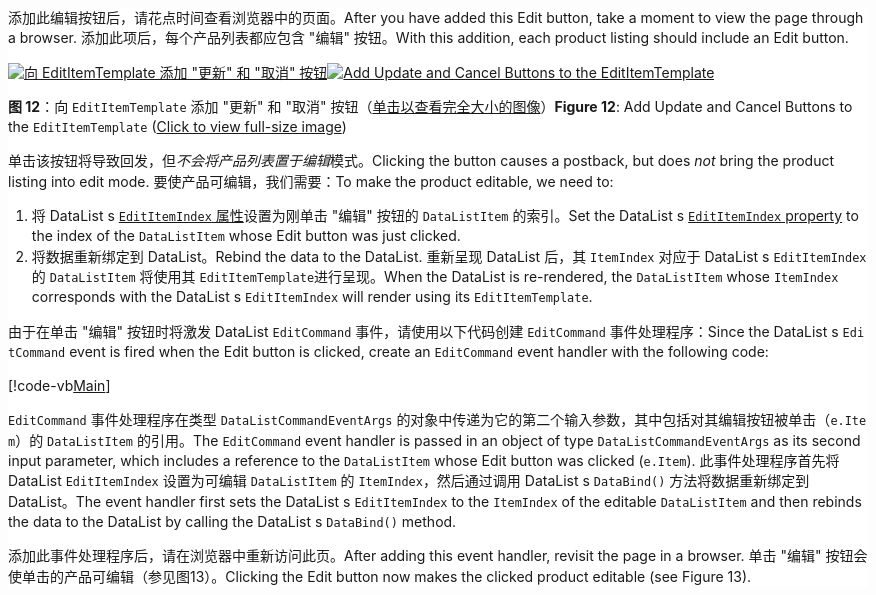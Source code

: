 <span data-ttu-id="b4a05-248">添加此编辑按钮后，请花点时间查看浏览器中的页面。</span><span class="sxs-lookup"><span data-stu-id="b4a05-248">After you have added this Edit button, take a moment to view the page through a browser.</span></span> <span data-ttu-id="b4a05-249">添加此项后，每个产品列表都应包含 "编辑" 按钮。</span><span class="sxs-lookup"><span data-stu-id="b4a05-249">With this addition, each product listing should include an Edit button.</span></span>

<span data-ttu-id="b4a05-250">[![向 EditItemTemplate 添加 "更新" 和 "取消" 按钮](an-overview-of-editing-and-deleting-data-in-the-datalist-vb/_static/image29.png)](an-overview-of-editing-and-deleting-data-in-the-datalist-vb/_static/image28.png)</span><span class="sxs-lookup"><span data-stu-id="b4a05-250">[![Add Update and Cancel Buttons to the EditItemTemplate](an-overview-of-editing-and-deleting-data-in-the-datalist-vb/_static/image29.png)](an-overview-of-editing-and-deleting-data-in-the-datalist-vb/_static/image28.png)</span></span>

<span data-ttu-id="b4a05-251">**图 12**：向 `EditItemTemplate` 添加 "更新" 和 "取消" 按钮（[单击以查看完全大小的图像](an-overview-of-editing-and-deleting-data-in-the-datalist-vb/_static/image30.png)）</span><span class="sxs-lookup"><span data-stu-id="b4a05-251">**Figure 12**: Add Update and Cancel Buttons to the `EditItemTemplate` ([Click to view full-size image](an-overview-of-editing-and-deleting-data-in-the-datalist-vb/_static/image30.png))</span></span>

<span data-ttu-id="b4a05-252">单击该按钮将导致回发，但*不会将产品列表置于编辑*模式。</span><span class="sxs-lookup"><span data-stu-id="b4a05-252">Clicking the button causes a postback, but does *not* bring the product listing into edit mode.</span></span> <span data-ttu-id="b4a05-253">要使产品可编辑，我们需要：</span><span class="sxs-lookup"><span data-stu-id="b4a05-253">To make the product editable, we need to:</span></span>

1. <span data-ttu-id="b4a05-254">将 DataList s [`EditItemIndex` 属性](https://msdn.microsoft.com/library/system.web.ui.webcontrols.datalist.edititemindex.aspx)设置为刚单击 "编辑" 按钮的 `DataListItem` 的索引。</span><span class="sxs-lookup"><span data-stu-id="b4a05-254">Set the DataList s [`EditItemIndex` property](https://msdn.microsoft.com/library/system.web.ui.webcontrols.datalist.edititemindex.aspx) to the index of the `DataListItem` whose Edit button was just clicked.</span></span>
2. <span data-ttu-id="b4a05-255">将数据重新绑定到 DataList。</span><span class="sxs-lookup"><span data-stu-id="b4a05-255">Rebind the data to the DataList.</span></span> <span data-ttu-id="b4a05-256">重新呈现 DataList 后，其 `ItemIndex` 对应于 DataList s `EditItemIndex` 的 `DataListItem` 将使用其 `EditItemTemplate`进行呈现。</span><span class="sxs-lookup"><span data-stu-id="b4a05-256">When the DataList is re-rendered, the `DataListItem` whose `ItemIndex` corresponds with the DataList s `EditItemIndex` will render using its `EditItemTemplate`.</span></span>

<span data-ttu-id="b4a05-257">由于在单击 "编辑" 按钮时将激发 DataList `EditCommand` 事件，请使用以下代码创建 `EditCommand` 事件处理程序：</span><span class="sxs-lookup"><span data-stu-id="b4a05-257">Since the DataList s `EditCommand` event is fired when the Edit button is clicked, create an `EditCommand` event handler with the following code:</span></span>

[!code-vb[Main](an-overview-of-editing-and-deleting-data-in-the-datalist-vb/samples/sample4.vb)]

<span data-ttu-id="b4a05-258">`EditCommand` 事件处理程序在类型 `DataListCommandEventArgs` 的对象中传递为它的第二个输入参数，其中包括对其编辑按钮被单击（`e.Item`）的 `DataListItem` 的引用。</span><span class="sxs-lookup"><span data-stu-id="b4a05-258">The `EditCommand` event handler is passed in an object of type `DataListCommandEventArgs` as its second input parameter, which includes a reference to the `DataListItem` whose Edit button was clicked (`e.Item`).</span></span> <span data-ttu-id="b4a05-259">此事件处理程序首先将 DataList `EditItemIndex` 设置为可编辑 `DataListItem` 的 `ItemIndex`，然后通过调用 DataList s `DataBind()` 方法将数据重新绑定到 DataList。</span><span class="sxs-lookup"><span data-stu-id="b4a05-259">The event handler first sets the DataList s `EditItemIndex` to the `ItemIndex` of the editable `DataListItem` and then rebinds the data to the DataList by calling the DataList s `DataBind()` method.</span></span>

<span data-ttu-id="b4a05-260">添加此事件处理程序后，请在浏览器中重新访问此页。</span><span class="sxs-lookup"><span data-stu-id="b4a05-260">After adding this event handler, revisit the page in a browser.</span></span> <span data-ttu-id="b4a05-261">单击 "编辑" 按钮会使单击的产品可编辑（参见图13）。</span><span class="sxs-lookup"><span data-stu-id="b4a05-261">Clicking the Edit button now makes the clicked product editable (see Figure 13).</span></span>
